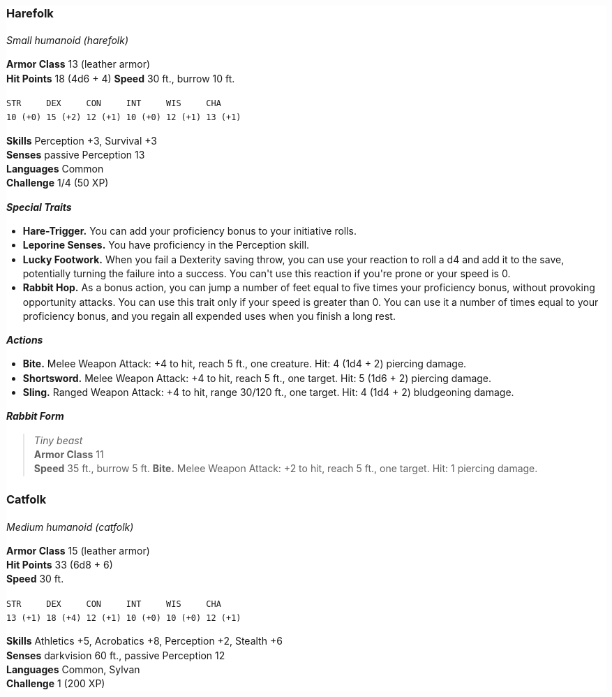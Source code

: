     

### Harefolk
*Small humanoid (harefolk)*  

**Armor Class** 13 (leather armor)  
**Hit Points** 18 (4d6 + 4)
**Speed** 30 ft., burrow 10 ft.  

    STR 	DEX 	CON 	INT 	WIS 	CHA  
    10 (+0)	15 (+2)	12 (+1)	10 (+0)	12 (+1)	13 (+1)

**Skills** Perception +3, Survival +3  
**Senses** passive Perception 13  
**Languages** Common  
**Challenge** 1/4 (50 XP)

***Special Traits***

- **Hare-Trigger.** You can add your proficiency bonus to your initiative rolls.
- **Leporine Senses.** You have proficiency in the Perception skill.
- **Lucky Footwork.** When you fail a Dexterity saving throw, you can use your reaction to roll a d4 and add it to the save, potentially turning the failure into a success. You can't use this reaction if you're prone or your speed is 0.
- **Rabbit Hop.** As a bonus action, you can jump a number of feet equal to five times your proficiency bonus, without provoking opportunity attacks. You can use this trait only if your speed is greater than 0. You can use it a number of times equal to your proficiency bonus, and you regain all expended uses when you finish a long rest.

***Actions***

- **Bite.** Melee Weapon Attack: +4 to hit, reach 5 ft., one creature. Hit: 4 (1d4 + 2) piercing damage.  
- **Shortsword.** Melee Weapon Attack: +4 to hit, reach 5 ft., one target. Hit: 5 (1d6 + 2) piercing damage.  
- **Sling.** Ranged Weapon Attack: +4 to hit, range 30/120 ft., one target. Hit: 4 (1d4 + 2) bludgeoning damage.

***Rabbit Form***

>*Tiny beast*  
   **Armor Class** 11  
   **Speed** 35 ft., burrow 5 ft.
> **Bite.** Melee Weapon Attack: +2 to hit, reach 5 ft., one target. Hit: 1 piercing damage.


### Catfolk
*Medium humanoid (catfolk)*

**Armor Class** 15 (leather armor)  
**Hit Points** 33 (6d8 + 6)  
**Speed** 30 ft.  

    STR 	DEX 	CON 	INT 	WIS 	CHA  
    13 (+1)	18 (+4)	12 (+1)	10 (+0)	10 (+0)	12 (+1)

**Skills** Athletics +5, Acrobatics +8, Perception +2, Stealth +6  
**Senses** darkvision 60 ft., passive Perception 12  
**Languages** Common, Sylvan  
**Challenge** 1 (200 XP)
